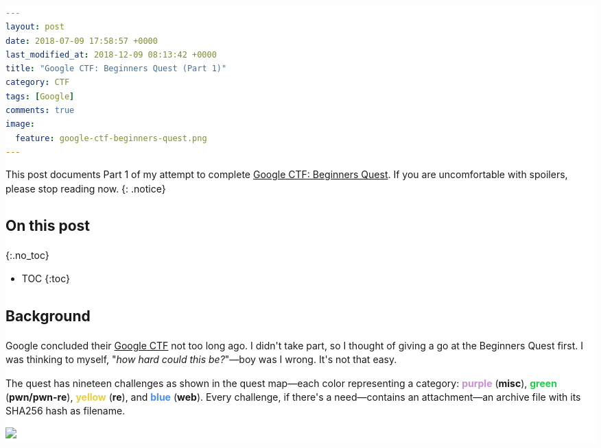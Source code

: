 ```yaml
---
layout: post
date: 2018-07-09 17:58:57 +0000
last_modified_at: 2018-12-09 08:13:42 +0000
title: "Google CTF: Beginners Quest (Part 1)"
category: CTF
tags: [Google]
comments: true
image:
  feature: google-ctf-beginners-quest.png
---
```


This post documents Part 1 of my attempt to complete [Google CTF: Beginners Quest](https://capturetheflag.withgoogle.com/#beginners/). If you are uncomfortable with spoilers, please stop reading now.
{: .notice}



## On this post 
{:.no_toc} 

* TOC 
{:toc}

## Background

Google concluded their [Google CTF](https://capturetheflag.withgoogle.com/) not too long ago. I didn't take part, so I thought of giving a go at the Beginners Quest first. I was thinking to myself, "_how hard could this be?_"—boy was I wrong. It's not that easy.

The quest has nineteen challenges as shown in the quest map—each color representing a category: <span style="color: rgb(203, 140, 217)">**purple**</span> (**misc**), <span style="color: rgb(34, 205, 75)">**green**</span> (**pwn/pwn-re**), <span style="color: rgb(231, 206, 66)">**yellow**</span> (**re**), and <span style="color: rgb(75, 142, 255)">**blue**</span> (**web**). Every challenge, if there's a need—contains an attachment—an archive file with its SHA256 hash as filename.

<map id="image-map" name="image-map">
<area shape="circle" alt="Letter" title="Letter" coords="135,141,14" href="#letter" />
<area shape="circle" alt="Floppy" title="Floppy" coords="212,141,14" href="#floppy" />
<area shape="circle" alt="Floppy 2" title="Floppy 2" coords="253,194,14" href="#floppy-2" />
<area shape="circle" alt="Moar" title="Moar" coords="213,246,14" href="#moar" />
<area shape="circle" alt="Admin UI" title="Admin UI" coords="291,245,14" href="#admin-ui" />
<area shape="circle" alt="Admin UI 2" title="Admin UI 2" coords="368,194,14" href="#admin-ui-2" />
<area shape="circle" alt="JS Safe" title="JS Safe" coords="291,142,14" href="#js-safe" />
<area shape="circle" alt="OCR is Cool" title="OCR is Cool" coords="213,37,14" href="#ocr-is-cool" />
<area shape="circle" alt="Security by Obscurity" title="Security by Obscurity" coords="291,89,14" href="#security-by-obscurity" />
</map>
<img src="/assets/images/posts/google-ctf-beginners-quest-part-1/map.png" usemap="#image-map">
